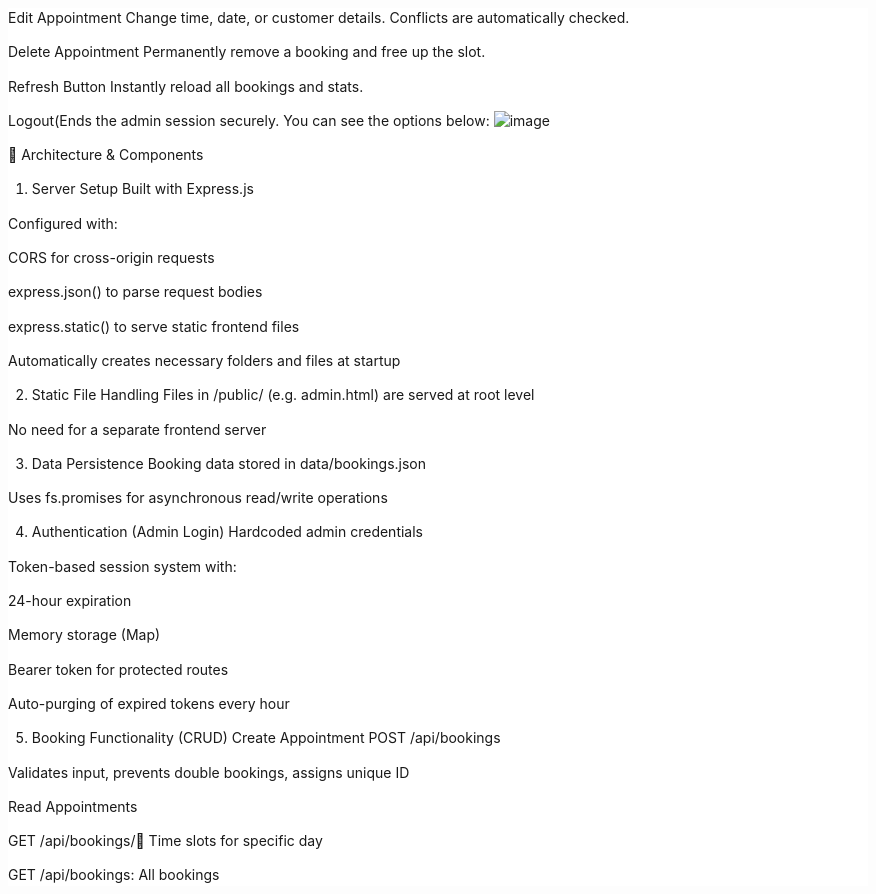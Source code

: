 Edit Appointment
Change time, date, or customer details. Conflicts are automatically checked.

Delete Appointment
Permanently remove a booking and free up the slot.

Refresh Button
Instantly reload all bookings and stats.

Logout(Ends the admin session securely.
You can see the options below:
![image](https://github.com/user-attachments/assets/9e92f586-baeb-4a4d-a649-5afd5feb008f)


🧱 Architecture & Components
1. Server Setup
Built with Express.js

Configured with:

CORS for cross-origin requests

express.json() to parse request bodies

express.static() to serve static frontend files

Automatically creates necessary folders and files at startup

2. Static File Handling
Files in /public/ (e.g. admin.html) are served at root level

No need for a separate frontend server

3. Data Persistence
Booking data stored in data/bookings.json

Uses fs.promises for asynchronous read/write operations

4. Authentication (Admin Login)
Hardcoded admin credentials

Token-based session system with:

24-hour expiration

Memory storage (Map)

Bearer token for protected routes

Auto-purging of expired tokens every hour

5. Booking Functionality (CRUD)
Create Appointment
POST /api/bookings

Validates input, prevents double bookings, assigns unique ID

Read Appointments

GET /api/bookings/:date: Time slots for specific day

GET /api/bookings: All bookings
